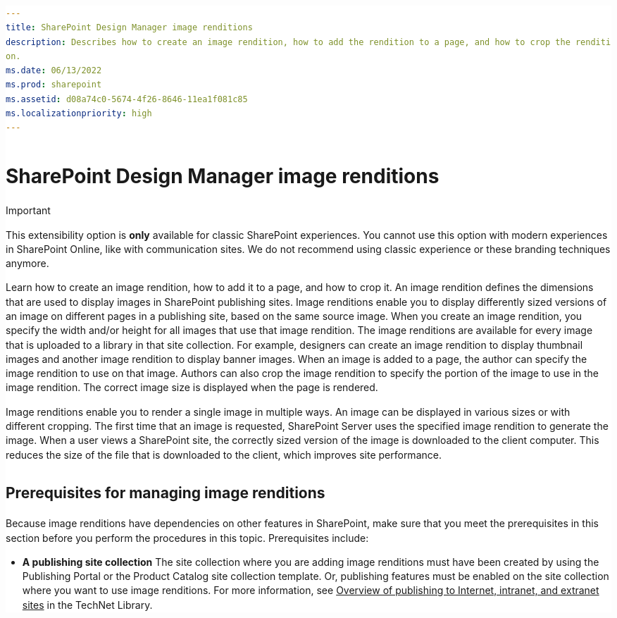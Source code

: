 ```yaml
---
title: SharePoint Design Manager image renditions
description: Describes how to create an image rendition, how to add the rendition to a page, and how to crop the rendition.
ms.date: 06/13/2022
ms.prod: sharepoint
ms.assetid: d08a74c0-5674-4f26-8646-11ea1f081c85
ms.localizationpriority: high
---
```



# SharePoint Design Manager image renditions

> [!IMPORTANT] 
> This extensibility option is **only** available for classic SharePoint experiences. You cannot use this option with modern experiences in SharePoint Online, like with communication sites. We do not recommend using classic experience or these branding techniques anymore.

Learn how to create an image rendition, how to add it to a page, and how to crop it. An image rendition defines the dimensions that are used to display images in SharePoint publishing sites.
Image renditions enable you to display differently sized versions of an image on different pages in a publishing site, based on the same source image. When you create an image rendition, you specify the width and/or height for all images that use that image rendition. The image renditions are available for every image that is uploaded to a library in that site collection. For example, designers can create an image rendition to display thumbnail images and another image rendition to display banner images. When an image is added to a page, the author can specify the image rendition to use on that image. Authors can also crop the image rendition to specify the portion of the image to use in the image rendition. The correct image size is displayed when the page is rendered.
  
    
    

Image renditions enable you to render a single image in multiple ways. An image can be displayed in various sizes or with different cropping. The first time that an image is requested, SharePoint Server uses the specified image rendition to generate the image. When a user views a SharePoint site, the correctly sized version of the image is downloaded to the client computer. This reduces the size of the file that is downloaded to the client, which improves site performance.
## Prerequisites for managing image renditions
<a name="Prerequisites"> </a>

Because image renditions have dependencies on other features in SharePoint, make sure that you meet the prerequisites in this section before you perform the procedures in this topic. Prerequisites include:
  
    
    

- **A publishing site collection** The site collection where you are adding image renditions must have been created by using the Publishing Portal or the Product Catalog site collection template. Or, publishing features must be enabled on the site collection where you want to use image renditions. For more information, see [Overview of publishing to Internet, intranet, and extranet sites](https://technet.microsoft.com/library/jj635881%28office.15%29.aspx) in the TechNet Library.
    